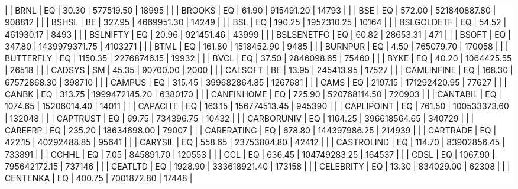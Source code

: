 |  | BRNL | EQ | 30.30 | 577519.50 | 18995 |
|  | BROOKS | EQ | 61.90 | 915491.20 | 14793 |
|  | BSE | EQ | 572.00 | 521840887.80 | 908812 |
|  | BSHSL | BE | 327.95 | 4669951.30 | 14249 |
|  | BSL | EQ | 190.25 | 1952310.25 | 10164 |
|  | BSLGOLDETF | EQ | 54.52 | 461930.17 | 8493 |
|  | BSLNIFTY | EQ | 20.96 | 921451.46 | 43999 |
|  | BSLSENETFG | EQ | 60.82 | 28653.31 | 471 |
|  | BSOFT | EQ | 347.80 | 1439979371.75 | 4103271 |
|  | BTML | EQ | 161.80 | 1518452.90 | 9485 |
|  | BURNPUR | EQ | 4.50 | 765079.70 | 170058 |
|  | BUTTERFLY | EQ | 1150.35 | 22768746.15 | 19932 |
|  | BVCL | EQ | 37.50 | 2846098.65 | 75460 |
|  | BYKE | EQ | 40.20 | 1064425.55 | 26518 |
|  | CADSYS | SM | 45.35 | 90700.00 | 2000 |
|  | CALSOFT | BE | 13.95 | 245413.95 | 17527 |
|  | CAMLINFINE | EQ | 168.30 | 67572868.30 | 398710 |
|  | CAMPUS | EQ | 315.45 | 399682864.85 | 1267681 |
|  | CAMS | EQ | 2197.15 | 171292420.95 | 77627 |
|  | CANBK | EQ | 313.75 | 1999472145.20 | 6380170 |
|  | CANFINHOME | EQ | 725.90 | 520768114.50 | 720903 |
|  | CANTABIL | EQ | 1074.65 | 15206014.40 | 14011 |
|  | CAPACITE | EQ | 163.15 | 156774513.45 | 945390 |
|  | CAPLIPOINT | EQ | 761.50 | 100533373.60 | 132048 |
|  | CAPTRUST | EQ | 69.75 | 734396.75 | 10432 |
|  | CARBORUNIV | EQ | 1164.25 | 396618564.65 | 340729 |
|  | CAREERP | EQ | 235.20 | 18634698.00 | 79007 |
|  | CARERATING | EQ | 678.80 | 144397986.25 | 214939 |
|  | CARTRADE | EQ | 422.15 | 40292488.85 | 95641 |
|  | CARYSIL | EQ | 558.65 | 23753804.80 | 42412 |
|  | CASTROLIND | EQ | 114.70 | 83902856.45 | 733891 |
|  | CCHHL | EQ | 7.05 | 845891.70 | 120553 |
|  | CCL | EQ | 636.45 | 104749283.25 | 164537 |
|  | CDSL | EQ | 1067.90 | 795642172.15 | 737146 |
|  | CEATLTD | EQ | 1928.90 | 333618921.40 | 173158 |
|  | CELEBRITY | EQ | 13.30 | 834029.00 | 62308 |
|  | CENTENKA | EQ | 400.75 | 7001872.80 | 17448 |